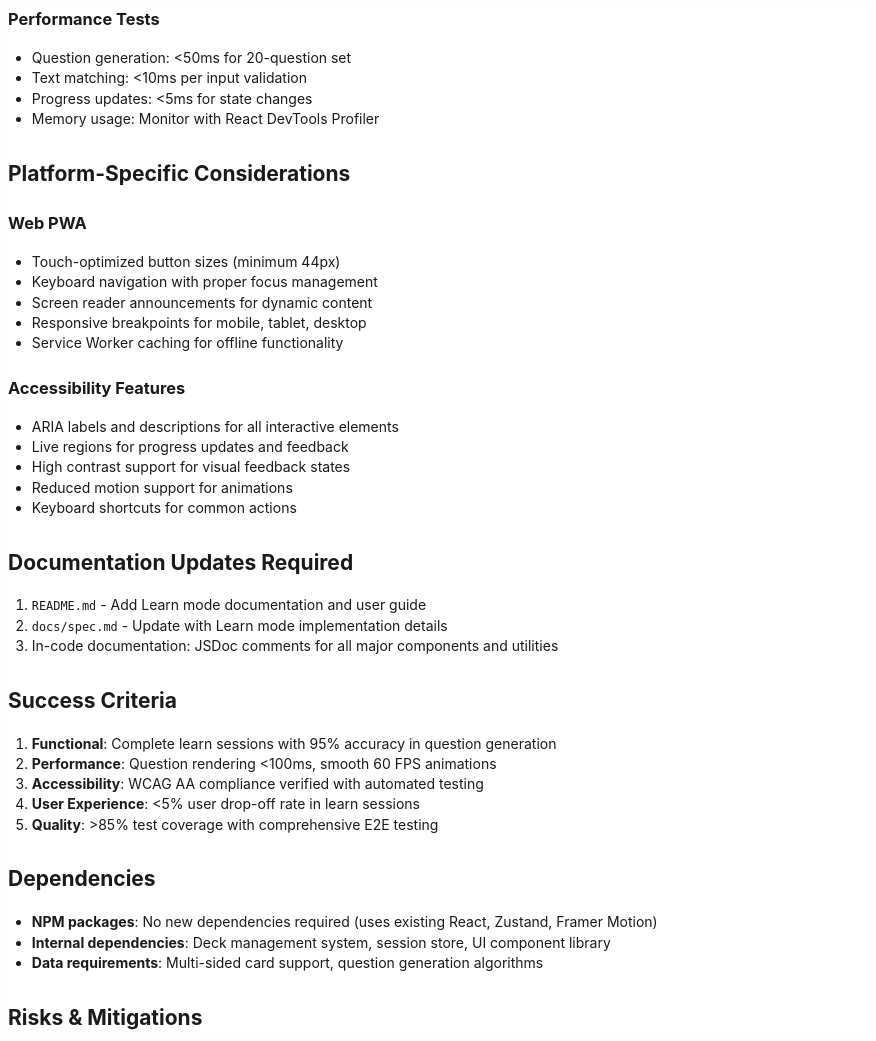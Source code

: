 ### Performance Tests

- Question generation: <50ms for 20-question set
- Text matching: <10ms per input validation
- Progress updates: <5ms for state changes
- Memory usage: Monitor with React DevTools Profiler

## Platform-Specific Considerations

### Web PWA

- Touch-optimized button sizes (minimum 44px)
- Keyboard navigation with proper focus management
- Screen reader announcements for dynamic content
- Responsive breakpoints for mobile, tablet, desktop
- Service Worker caching for offline functionality

### Accessibility Features

- ARIA labels and descriptions for all interactive elements
- Live regions for progress updates and feedback
- High contrast support for visual feedback states
- Reduced motion support for animations
- Keyboard shortcuts for common actions

## Documentation Updates Required

1. `README.md` - Add Learn mode documentation and user guide
2. `docs/spec.md` - Update with Learn mode implementation details
3. In-code documentation: JSDoc comments for all major components and utilities

## Success Criteria

1. **Functional**: Complete learn sessions with 95% accuracy in question
   generation
2. **Performance**: Question rendering <100ms, smooth 60 FPS animations
3. **Accessibility**: WCAG AA compliance verified with automated testing
4. **User Experience**: <5% user drop-off rate in learn sessions
5. **Quality**: >85% test coverage with comprehensive E2E testing

## Dependencies

- **NPM packages**: No new dependencies required (uses existing React, Zustand,
  Framer Motion)
- **Internal dependencies**: Deck management system, session store, UI component
  library
- **Data requirements**: Multi-sided card support, question generation
  algorithms

## Risks & Mitigations
